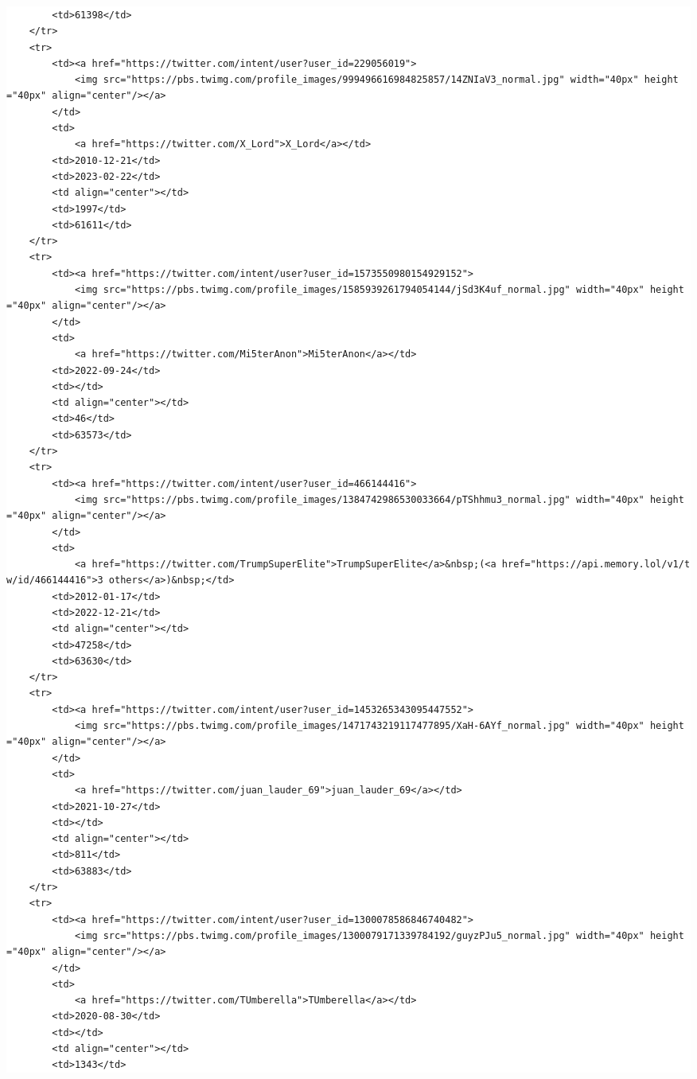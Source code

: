             <td>61398</td>
        </tr>
        <tr>
            <td><a href="https://twitter.com/intent/user?user_id=229056019">
                <img src="https://pbs.twimg.com/profile_images/999496616984825857/14ZNIaV3_normal.jpg" width="40px" height="40px" align="center"/></a>
            </td>
            <td>
                <a href="https://twitter.com/X_Lord">X_Lord</a></td>
            <td>2010-12-21</td>
            <td>2023-02-22</td>
            <td align="center"></td>
            <td>1997</td>
            <td>61611</td>
        </tr>
        <tr>
            <td><a href="https://twitter.com/intent/user?user_id=1573550980154929152">
                <img src="https://pbs.twimg.com/profile_images/1585939261794054144/jSd3K4uf_normal.jpg" width="40px" height="40px" align="center"/></a>
            </td>
            <td>
                <a href="https://twitter.com/Mi5terAnon">Mi5terAnon</a></td>
            <td>2022-09-24</td>
            <td></td>
            <td align="center"></td>
            <td>46</td>
            <td>63573</td>
        </tr>
        <tr>
            <td><a href="https://twitter.com/intent/user?user_id=466144416">
                <img src="https://pbs.twimg.com/profile_images/1384742986530033664/pTShhmu3_normal.jpg" width="40px" height="40px" align="center"/></a>
            </td>
            <td>
                <a href="https://twitter.com/TrumpSuperElite">TrumpSuperElite</a>&nbsp;(<a href="https://api.memory.lol/v1/tw/id/466144416">3 others</a>)&nbsp;</td>
            <td>2012-01-17</td>
            <td>2022-12-21</td>
            <td align="center"></td>
            <td>47258</td>
            <td>63630</td>
        </tr>
        <tr>
            <td><a href="https://twitter.com/intent/user?user_id=1453265343095447552">
                <img src="https://pbs.twimg.com/profile_images/1471743219117477895/XaH-6AYf_normal.jpg" width="40px" height="40px" align="center"/></a>
            </td>
            <td>
                <a href="https://twitter.com/juan_lauder_69">juan_lauder_69</a></td>
            <td>2021-10-27</td>
            <td></td>
            <td align="center"></td>
            <td>811</td>
            <td>63883</td>
        </tr>
        <tr>
            <td><a href="https://twitter.com/intent/user?user_id=1300078586846740482">
                <img src="https://pbs.twimg.com/profile_images/1300079171339784192/guyzPJu5_normal.jpg" width="40px" height="40px" align="center"/></a>
            </td>
            <td>
                <a href="https://twitter.com/TUmberella">TUmberella</a></td>
            <td>2020-08-30</td>
            <td></td>
            <td align="center"></td>
            <td>1343</td>